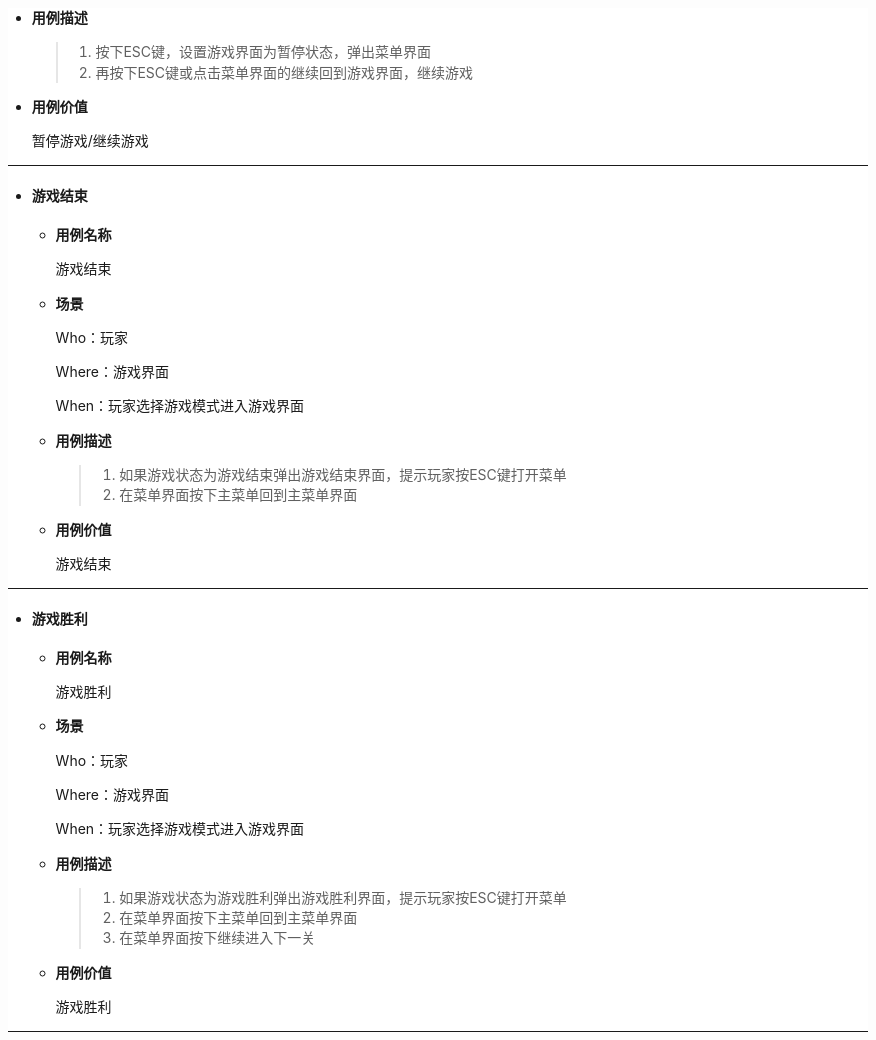   - **用例描述**

    > 1. 按下ESC键，设置游戏界面为暂停状态，弹出菜单界面
    > 2. 再按下ESC键或点击菜单界面的继续回到游戏界面，继续游戏

  - **用例价值**

    暂停游戏/继续游戏

---



- #### 游戏结束

  - **用例名称**

    游戏结束

  - **场景**

    Who：玩家

    Where：游戏界面

    When：玩家选择游戏模式进入游戏界面

  - **用例描述**

    > 1. 如果游戏状态为游戏结束弹出游戏结束界面，提示玩家按ESC键打开菜单
    > 2. 在菜单界面按下主菜单回到主菜单界面

  - **用例价值**

    游戏结束

---



- #### 游戏胜利

  - **用例名称**

    游戏胜利

  - **场景**

    Who：玩家

    Where：游戏界面

    When：玩家选择游戏模式进入游戏界面

  - **用例描述**

    > 1. 如果游戏状态为游戏胜利弹出游戏胜利界面，提示玩家按ESC键打开菜单
    > 2. 在菜单界面按下主菜单回到主菜单界面
    > 3. 在菜单界面按下继续进入下一关

  - **用例价值**

    游戏胜利

---
